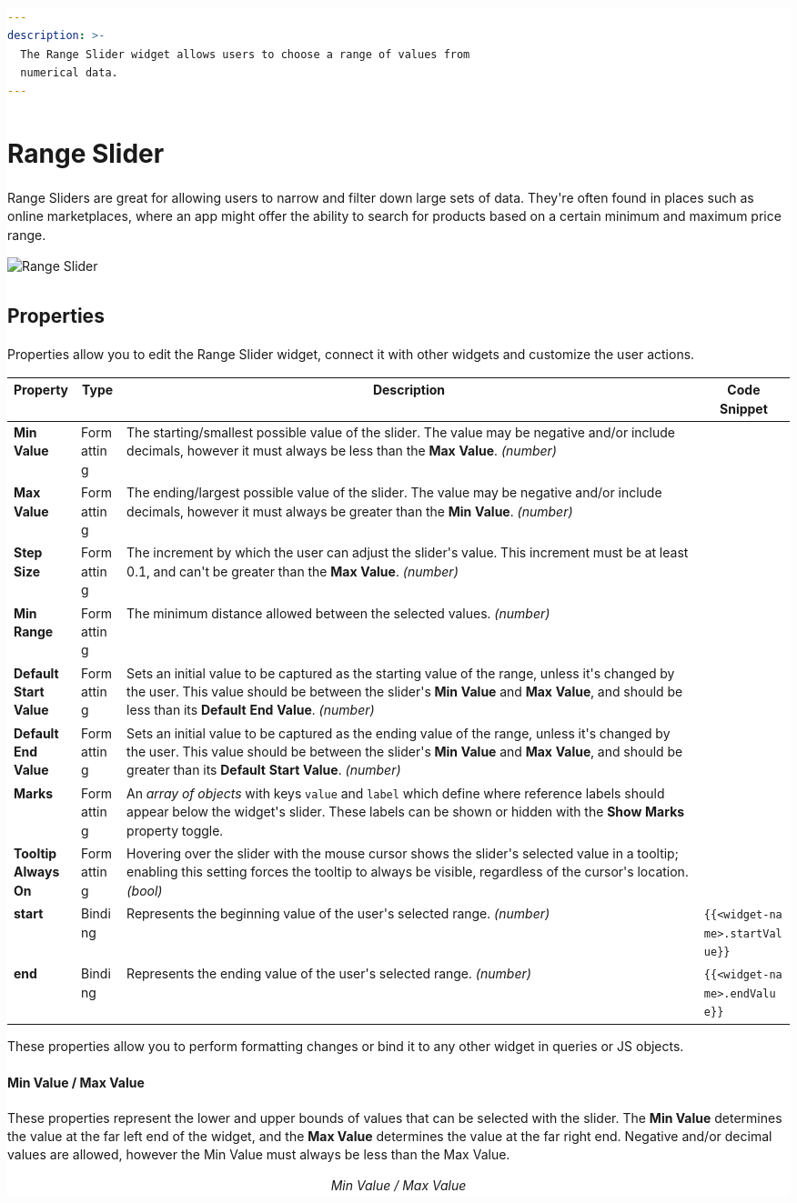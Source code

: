 ```yaml
---
description: >-
  The Range Slider widget allows users to choose a range of values from
  numerical data.
---
```


# Range Slider

Range Sliders are great for allowing users to narrow and filter down large sets of data. They're often found in places such as online marketplaces, where an app might offer the ability to search for products based on a certain minimum and maximum price range.

![Range Slider](</img/as_range.png>)

## Properties

Properties allow you to edit the Range Slider widget, connect it with other widgets and customize the user actions.

| Property                | Type       | Description                                                                                                                                                                                                                                           | Code Snippet                   |
| ----------------------- | ---------- | ----------------------------------------------------------------------------------------------------------------------------------------------------------------------------------------------------------------------------------------------------- | ------------------------------ |
| **Min Value**           | Formatting | The starting/smallest possible value of the slider. The value may be negative and/or include decimals, however it must always be less than the **Max Value**. _(number)_                                                                              |                                |
| **Max Value**           | Formatting | The ending/largest possible value of the slider. The value may be negative and/or include decimals, however it must always be greater than the **Min Value**. _(number)_                                                                              |                                |
| **Step Size**           | Formatting | The increment by which the user can adjust the slider's value. This increment must be at least 0.1, and can't be greater than the **Max Value**. _(number)_                                                                                           |                                |
| **Min Range**           | Formatting | The minimum distance allowed between the selected values. _(number)_                                                                                                                                                                                  |                                |
| **Default Start Value** | Formatting | Sets an initial value to be captured as the starting value of the range, unless it's changed by the user. This value should be between the slider's **Min Value** and **Max Value**, and should be less than its **Default End Value**. _(number)_    |                                |
| **Default End Value**   | Formatting | Sets an initial value to be captured as the ending value of the range, unless it's changed by the user. This value should be between the slider's **Min Value** and **Max Value**, and should be greater than its **Default Start Value**. _(number)_ |                                |
| **Marks**               | Formatting | An _array of objects_ with keys `value` and `label` which define where reference labels should appear below the widget's slider. These labels can be shown or hidden with the **Show Marks** property toggle.                                         |                                |
| **Tooltip Always On**   | Formatting | Hovering over the slider with the mouse cursor shows the slider's selected value in a tooltip; enabling this setting forces the tooltip to always be visible, regardless of the cursor's location. _(bool)_                                           |                                |
| **start**               | Binding    | Represents the beginning value of the user's selected range. _(number)_                                                                                                                                                                               | `{{<widget-name>.startValue}}` |
| **end**                 | Binding    | Represents the ending value of the user's selected range. _(number)_                                                                                                                                                                                  | `{{<widget-name>.endValue}}`   |

These properties allow you to perform formatting changes or bind it to any other widget in queries or JS objects.

#### Min Value / Max Value

These properties represent the lower and upper bounds of values that can be selected with the slider. The **Min Value** determines the value at the far left end of the widget, and the **Max Value** determines the value at the far right end. Negative and/or decimal values are allowed, however the Min Value must always be less than the Max Value.

<figure>
  <object data="https://www.youtube.com/embed/VphLW50YPKo?autoplay=0" width='860px' height='515px'></object> 
  <figcaption align="center"><i>Min Value / Max Value</i></figcaption>
</figure>
